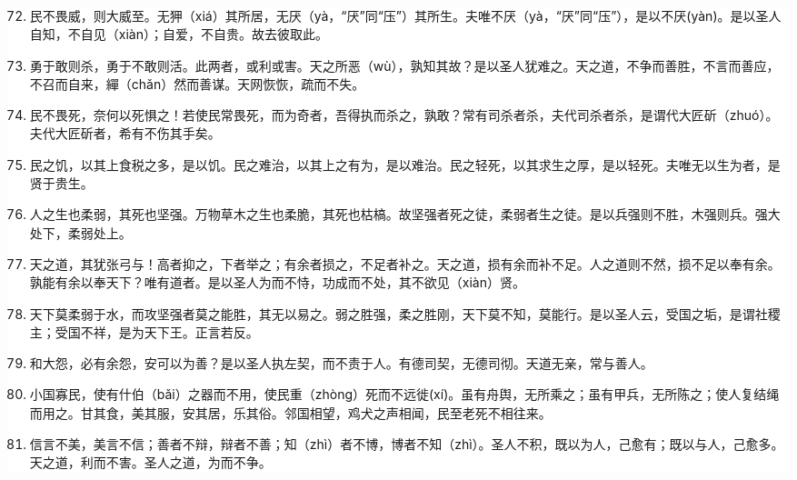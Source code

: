 72. 民不畏威，则大威至。无狎（xiá）其所居，无厌（yà，“厌”同“压”）其所生。夫唯不厌（yà，“厌”同“压”），是以不厌(yàn)。是以圣人自知，不自见（xiàn）；自爱，不自贵。故去彼取此。

73. 勇于敢则杀，勇于不敢则活。此两者，或利或害。天之所恶（wù），孰知其故？是以圣人犹难之。天之道，不争而善胜，不言而善应，不召而自来，繟（chǎn）然而善谋。天网恢恢，疏而不失。

74. 民不畏死，奈何以死惧之！若使民常畏死，而为奇者，吾得执而杀之，孰敢？常有司杀者杀，夫代司杀者杀，是谓代大匠斫（zhuó）。夫代大匠斫者，希有不伤其手矣。

75. 民之饥，以其上食税之多，是以饥。民之难治，以其上之有为，是以难治。民之轻死，以其求生之厚，是以轻死。夫唯无以生为者，是贤于贵生。

76. 人之生也柔弱，其死也坚强。万物草木之生也柔脆，其死也枯槁。故坚强者死之徒，柔弱者生之徒。是以兵强则不胜，木强则兵。强大处下，柔弱处上。

77. 天之道，其犹张弓与！高者抑之，下者举之；有余者损之，不足者补之。天之道，损有余而补不足。人之道则不然，损不足以奉有余。孰能有余以奉天下？唯有道者。是以圣人为而不恃，功成而不处，其不欲见（xiàn）贤。

78. 天下莫柔弱于水，而攻坚强者莫之能胜，其无以易之。弱之胜强，柔之胜刚，天下莫不知，莫能行。是以圣人云，受国之垢，是谓社稷主；受国不祥，是为天下王。正言若反。

79. 和大怨，必有余怨，安可以为善？是以圣人执左契，而不责于人。有德司契，无德司彻。天道无亲，常与善人。

80. 小国寡民，使有什伯（bǎi）之器而不用，使民重（zhòng）死而不远徙(xí)。虽有舟舆，无所乘之；虽有甲兵，无所陈之；使人复结绳而用之。甘其食，美其服，安其居，乐其俗。邻国相望，鸡犬之声相闻，民至老死不相往来。

81. 信言不美，美言不信；善者不辩，辩者不善；知（zhì）者不博，博者不知（zhì）。圣人不积，既以为人，己愈有；既以与人，己愈多。天之道，利而不害。圣人之道，为而不争。
